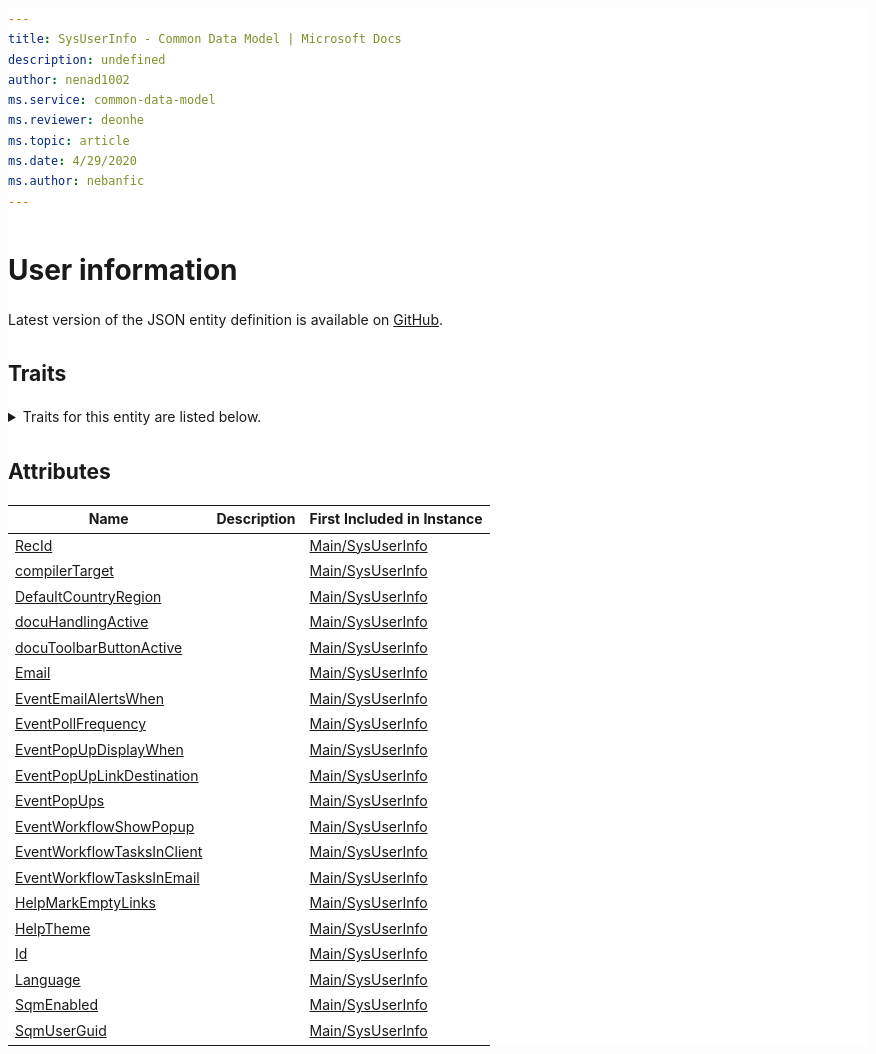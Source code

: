 ```yaml
---
title: SysUserInfo - Common Data Model | Microsoft Docs
description: undefined
author: nenad1002
ms.service: common-data-model
ms.reviewer: deonhe
ms.topic: article
ms.date: 4/29/2020
ms.author: nebanfic
---
```


# User information

  
 Latest version of the JSON entity definition is available on <a href="https://github.com/Microsoft/CDM/tree/master/schemaDocuments/core/operationsCommon/Tables/System/SystemAdministration/Main/SysUserInfo.cdm.json" target="_blank">GitHub</a>.  

## Traits

<details><summary>Traits for this entity are listed below.  
</summary></details>

## Attributes

|Name|Description|First Included in Instance|
|---|---|---|
|[RecId](#RecId)||<a href="SysUserInfo.md" target="_blank">Main/SysUserInfo</a>|
|[compilerTarget](#compilerTarget)||<a href="SysUserInfo.md" target="_blank">Main/SysUserInfo</a>|
|[DefaultCountryRegion](#DefaultCountryRegion)||<a href="SysUserInfo.md" target="_blank">Main/SysUserInfo</a>|
|[docuHandlingActive](#docuHandlingActive)||<a href="SysUserInfo.md" target="_blank">Main/SysUserInfo</a>|
|[docuToolbarButtonActive](#docuToolbarButtonActive)||<a href="SysUserInfo.md" target="_blank">Main/SysUserInfo</a>|
|[Email](#Email)||<a href="SysUserInfo.md" target="_blank">Main/SysUserInfo</a>|
|[EventEmailAlertsWhen](#EventEmailAlertsWhen)||<a href="SysUserInfo.md" target="_blank">Main/SysUserInfo</a>|
|[EventPollFrequency](#EventPollFrequency)||<a href="SysUserInfo.md" target="_blank">Main/SysUserInfo</a>|
|[EventPopUpDisplayWhen](#EventPopUpDisplayWhen)||<a href="SysUserInfo.md" target="_blank">Main/SysUserInfo</a>|
|[EventPopUpLinkDestination](#EventPopUpLinkDestination)||<a href="SysUserInfo.md" target="_blank">Main/SysUserInfo</a>|
|[EventPopUps](#EventPopUps)||<a href="SysUserInfo.md" target="_blank">Main/SysUserInfo</a>|
|[EventWorkflowShowPopup](#EventWorkflowShowPopup)||<a href="SysUserInfo.md" target="_blank">Main/SysUserInfo</a>|
|[EventWorkflowTasksInClient](#EventWorkflowTasksInClient)||<a href="SysUserInfo.md" target="_blank">Main/SysUserInfo</a>|
|[EventWorkflowTasksInEmail](#EventWorkflowTasksInEmail)||<a href="SysUserInfo.md" target="_blank">Main/SysUserInfo</a>|
|[HelpMarkEmptyLinks](#HelpMarkEmptyLinks)||<a href="SysUserInfo.md" target="_blank">Main/SysUserInfo</a>|
|[HelpTheme](#HelpTheme)||<a href="SysUserInfo.md" target="_blank">Main/SysUserInfo</a>|
|[Id](#Id)||<a href="SysUserInfo.md" target="_blank">Main/SysUserInfo</a>|
|[Language](#Language)||<a href="SysUserInfo.md" target="_blank">Main/SysUserInfo</a>|
|[SqmEnabled](#SqmEnabled)||<a href="SysUserInfo.md" target="_blank">Main/SysUserInfo</a>|
|[SqmUserGuid](#SqmUserGuid)||<a href="SysUserInfo.md" target="_blank">Main/SysUserInfo</a>|